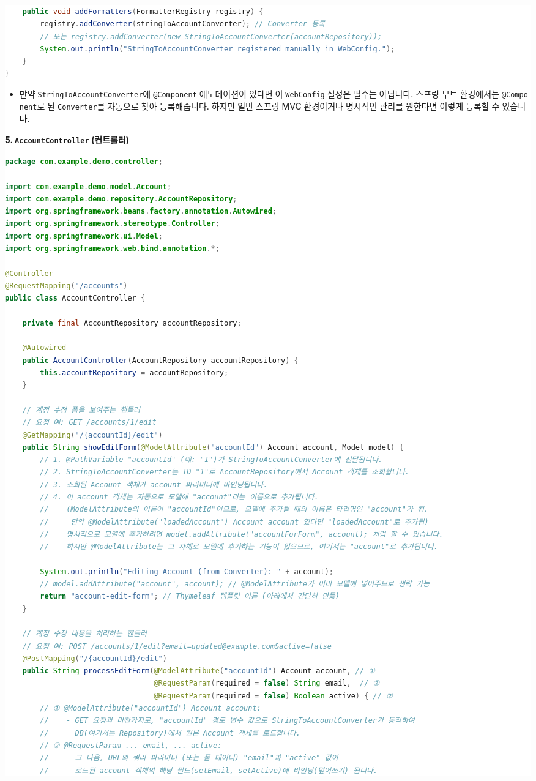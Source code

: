 ```java
    public void addFormatters(FormatterRegistry registry) {
        registry.addConverter(stringToAccountConverter); // Converter 등록
        // 또는 registry.addConverter(new StringToAccountConverter(accountRepository));
        System.out.println("StringToAccountConverter registered manually in WebConfig.");
    }
}
```

- 만약 `StringToAccountConverter`에 `@Component` 애노테이션이 있다면 이 `WebConfig` 설정은 필수는 아닙니다. 스프링 부트 환경에서는 `@Component`로 된 `Converter`를 자동으로 찾아 등록해줍니다. 하지만 일반 스프링 MVC 환경이거나 명시적인 관리를 원한다면 이렇게 등록할 수 있습니다.

**5. `AccountController` (컨트롤러)**

```java
package com.example.demo.controller;

import com.example.demo.model.Account;
import com.example.demo.repository.AccountRepository;
import org.springframework.beans.factory.annotation.Autowired;
import org.springframework.stereotype.Controller;
import org.springframework.ui.Model;
import org.springframework.web.bind.annotation.*;

@Controller
@RequestMapping("/accounts")
public class AccountController {

    private final AccountRepository accountRepository;

    @Autowired
    public AccountController(AccountRepository accountRepository) {
        this.accountRepository = accountRepository;
    }

    // 계정 수정 폼을 보여주는 핸들러
    // 요청 예: GET /accounts/1/edit
    @GetMapping("/{accountId}/edit")
    public String showEditForm(@ModelAttribute("accountId") Account account, Model model) {
        // 1. @PathVariable "accountId" (예: "1")가 StringToAccountConverter에 전달됩니다.
        // 2. StringToAccountConverter는 ID "1"로 AccountRepository에서 Account 객체를 조회합니다.
        // 3. 조회된 Account 객체가 account 파라미터에 바인딩됩니다.
        // 4. 이 account 객체는 자동으로 모델에 "account"라는 이름으로 추가됩니다.
        //    (ModelAttribute의 이름이 "accountId"이므로, 모델에 추가될 때의 이름은 타입명인 "account"가 됨.
        //     만약 @ModelAttribute("loadedAccount") Account account 였다면 "loadedAccount"로 추가됨)
        //    명시적으로 모델에 추가하려면 model.addAttribute("accountForForm", account); 처럼 할 수 있습니다.
        //    하지만 @ModelAttribute는 그 자체로 모델에 추가하는 기능이 있으므로, 여기서는 "account"로 추가됩니다.

        System.out.println("Editing Account (from Converter): " + account);
        // model.addAttribute("account", account); // @ModelAttribute가 이미 모델에 넣어주므로 생략 가능
        return "account-edit-form"; // Thymeleaf 템플릿 이름 (아래에서 간단히 만듦)
    }

    // 계정 수정 내용을 처리하는 핸들러
    // 요청 예: POST /accounts/1/edit?email=updated@example.com&active=false
    @PostMapping("/{accountId}/edit")
    public String processEditForm(@ModelAttribute("accountId") Account account, // ①
                                  @RequestParam(required = false) String email,  // ②
                                  @RequestParam(required = false) Boolean active) { // ②
        // ① @ModelAttribute("accountId") Account account:
        //    - GET 요청과 마찬가지로, "accountId" 경로 변수 값으로 StringToAccountConverter가 동작하여
        //      DB(여기서는 Repository)에서 원본 Account 객체를 로드합니다.
        // ② @RequestParam ... email, ... active:
        //    - 그 다음, URL의 쿼리 파라미터 (또는 폼 데이터) "email"과 "active" 값이
        //      로드된 account 객체의 해당 필드(setEmail, setActive)에 바인딩(덮어쓰기) 됩니다.
```